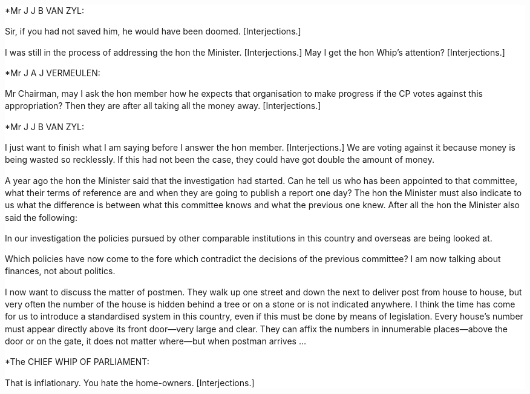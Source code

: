 <speech by="#van_zyl">

<from>*Mr <person refersTo="hansard_za">J J B VAN ZYL</person>:</from>

<p>Sir, if you had not saved him, he would have been doomed. [Interjections.]</p>

<p>I was still in the process of addressing the hon the Minister. [Interjections.] May I get the hon Whip&#x2019;s attention? [Interjections.]</p>

</speech>

<speech by="#vermeulen">

<from>*Mr <person refersTo="hansard_za">J A J VERMEULEN</person>:</from>

<p>Mr Chairman, may I ask the hon member how he expects that organisation to make progress if the CP votes against this appropriation? Then they are after all taking all the money away. [Interjections.]</p>

</speech>

<speech by="#van_zyl">

<from>*Mr <person refersTo="hansard_za">J J B VAN ZYL</person>:</from>

<p>I just want to finish what I am saying before I answer the hon member. [Interjections.] We are voting against it because money is being wasted so recklessly. If this had not been the case, they could have got double the amount of money.</p>

<p>A year ago the hon the Minister said that the investigation had started. Can he tell us who has been appointed to that committee, what their terms of reference are and when they are going to publish a report one day? The hon the Minister must also indicate to us what the difference is between what this committee knows and what the previous one knew. After all the hon the Minister also said the following:</p>

<block name="quote">In our investigation the policies pursued by other comparable institutions in this country and overseas are being looked at.</block>

<p>Which policies have now come to the fore which contradict the decisions of the previous committee? I am now talking about finances, not about politics.</p>

<p>I now want to discuss the matter of postmen. They walk up one street and down the next to deliver post from house to house, but <span class="col_1983-1984" refersTo="page_1029"/>very often the number of the house is hidden behind a tree or on a stone or is not indicated anywhere. I think the time has come for us to introduce a standardised system in this country, even if this must be done by means of legislation. Every house&#x2019;s number must appear directly above its front door&#x2014;very large and clear. They can affix the numbers in innumerable places&#x2014;above the door or on the gate, it does not matter where&#x2014;but when postman arrives &#x2026;</p>

</speech>

<speech by="#chief_whip_of_parliament">

<from>*The <person refersTo="hansard_za">CHIEF WHIP OF PARLIAMENT</person>:</from>

<p>That is inflationary. You hate the home-owners. [Interjections.]</p>

</speech>

<speech by="#van_zyl">
